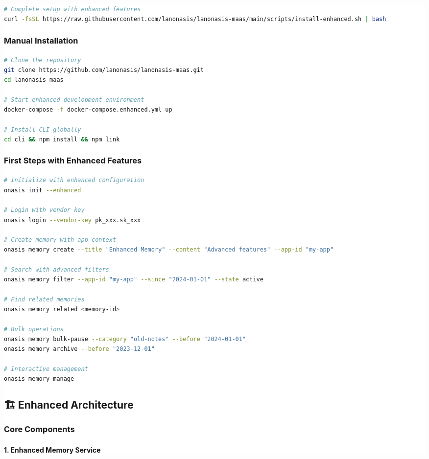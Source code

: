 ```bash
# Complete setup with enhanced features
curl -fsSL https://raw.githubusercontent.com/lanonasis/lanonasis-maas/main/scripts/install-enhanced.sh | bash
```

### Manual Installation

```bash
# Clone the repository
git clone https://github.com/lanonasis/lanonasis-maas.git
cd lanonasis-maas

# Start enhanced development environment
docker-compose -f docker-compose.enhanced.yml up

# Install CLI globally
cd cli && npm install && npm link
```

### First Steps with Enhanced Features

```bash
# Initialize with enhanced configuration
onasis init --enhanced

# Login with vendor key
onasis login --vendor-key pk_xxx.sk_xxx

# Create memory with app context
onasis memory create --title "Enhanced Memory" --content "Advanced features" --app-id "my-app"

# Search with advanced filters
onasis memory filter --app-id "my-app" --since "2024-01-01" --state active

# Find related memories
onasis memory related <memory-id>

# Bulk operations
onasis memory bulk-pause --category "old-notes" --before "2024-01-01"
onasis memory archive --before "2023-12-01"

# Interactive management
onasis memory manage
```

## 🏗️ Enhanced Architecture

### Core Components

#### 1. Enhanced Memory Service
